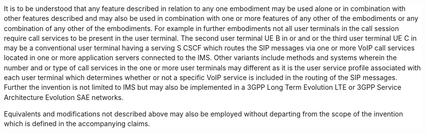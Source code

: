 It is to be understood that any feature described in relation to any one embodiment may be used alone or in combination with other features described and may also be used in combination with one or more features of any other of the embodiments or any combination of any other of the embodiments. For example in further embodiments not all user terminals in the call session require call services to be present in the user terminal. The second user terminal UE B in or and or the third user terminal UE C in may be a conventional user terminal having a serving S CSCF which routes the SIP messages via one or more VoIP call services located in one or more application servers connected to the IMS. Other variants include methods and systems wherein the number and or type of call services in the one or more user terminals may different as it is the user service profile associated with each user terminal which determines whether or not a specific VoIP service is included in the routing of the SIP messages. Further the invention is not limited to IMS but may also be implemented in a 3GPP Long Term Evolution LTE or 3GPP Service Architecture Evolution SAE networks.

Equivalents and modifications not described above may also be employed without departing from the scope of the invention which is defined in the accompanying claims.

